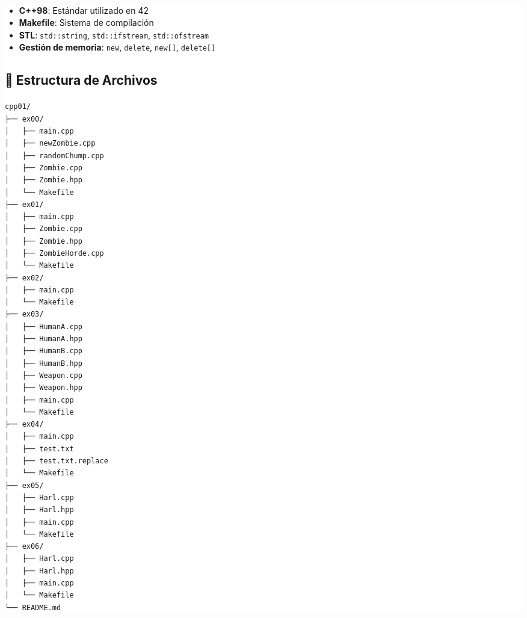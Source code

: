 - **C++98**: Estándar utilizado en 42
- **Makefile**: Sistema de compilación
- **STL**: `std::string`, `std::ifstream`, `std::ofstream`
- **Gestión de memoria**: `new`, `delete`, `new[]`, `delete[]`

## 📁 Estructura de Archivos

```
cpp01/
├── ex00/
│   ├── main.cpp
│   ├── newZombie.cpp
│   ├── randomChump.cpp
│   ├── Zombie.cpp
│   ├── Zombie.hpp
│   └── Makefile
├── ex01/
│   ├── main.cpp
│   ├── Zombie.cpp
│   ├── Zombie.hpp
│   ├── ZombieHorde.cpp
│   └── Makefile
├── ex02/
│   ├── main.cpp
│   └── Makefile
├── ex03/
│   ├── HumanA.cpp
│   ├── HumanA.hpp
│   ├── HumanB.cpp
│   ├── HumanB.hpp
│   ├── Weapon.cpp
│   ├── Weapon.hpp
│   ├── main.cpp
│   └── Makefile
├── ex04/
│   ├── main.cpp
│   ├── test.txt
│   ├── test.txt.replace
│   └── Makefile
├── ex05/
│   ├── Harl.cpp
│   ├── Harl.hpp
│   ├── main.cpp
│   └── Makefile
├── ex06/
│   ├── Harl.cpp
│   ├── Harl.hpp
│   ├── main.cpp
│   └── Makefile
└── README.md
```
